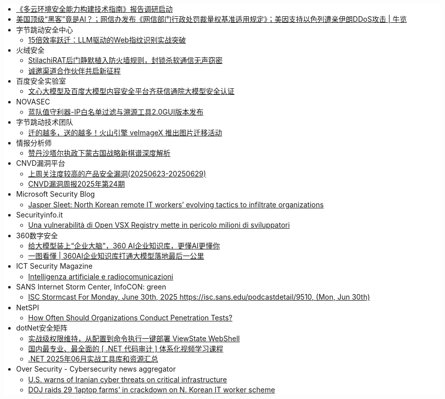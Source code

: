   - [《多云环境安全能力构建技术指南》报告调研启动](https://mp.weixin.qq.com/s?__biz=MjM5Njc3NjM4MA==&mid=2651137357&idx=1&sn=802b607532fc8cb1987d55556e1daad2)
  - [美国顶级“黑客”竟是AI？；网信办发布《网信部门行政处罚裁量权基准适用规定》；美因支持以色列遭亲伊朗DDoS攻击 | 牛览](https://mp.weixin.qq.com/s?__biz=MjM5Njc3NjM4MA==&mid=2651137357&idx=2&sn=388ef2f99832dd99e5819e26d5d09a38)
- 字节跳动安全中心
  - [15倍效率跃迁：LLM驱动的Web指纹识别实战突破](https://mp.weixin.qq.com/s?__biz=MzUzMzcyMDYzMw==&mid=2247494980&idx=1&sn=e038b6a1595dfac391262b10b8e060a4)
- 火绒安全
  - [StilachiRAT后门静默植入防火墙规则，封锁杀软通信无声窃密](https://mp.weixin.qq.com/s?__biz=MzI3NjYzMDM1Mg==&mid=2247525914&idx=1&sn=7efd8f041a43d47466a9cd83618c96f5)
  - [诚邀渠道合作伙伴共启新征程](https://mp.weixin.qq.com/s?__biz=MzI3NjYzMDM1Mg==&mid=2247525914&idx=2&sn=af2168d6ed353951a47acfa38cb1d2f6)
- 百度安全实验室
  - [文心大模型及百度大模型内容安全平台齐获信通院大模型安全认证](https://mp.weixin.qq.com/s?__biz=MzA3NTQ3ODI0NA==&mid=2247487801&idx=1&sn=f09b4f5ffffd01de186bba3c16793207)
- NOVASEC
  - [蓝队值守利器-IP白名单过滤与溯源工具2.0GUI版本发布](https://mp.weixin.qq.com/s?__biz=MzUzODU3ODA0MA==&mid=2247490511&idx=1&sn=118bc99fcbe217bda7083f2808fa9a23)
- 字节跳动技术团队
  - [迁的越多，送的越多！火山引擎 veImageX 推出图片迁移活动](https://mp.weixin.qq.com/s?__biz=MzI1MzYzMjE0MQ==&mid=2247515016&idx=1&sn=2892c0532a48ab9dc619fb88e43eaf2b)
- 情报分析师
  - [赞丹沙塔尔执政下蒙古国战略新棋谱深度解析](https://mp.weixin.qq.com/s?__biz=MzA3Mjc1MTkwOA==&mid=2650561625&idx=1&sn=29016c37c167325386cf85bf1ef6b5d6)
- CNVD漏洞平台
  - [上周关注度较高的产品安全漏洞(20250623-20250629)](https://mp.weixin.qq.com/s?__biz=MzU3ODM2NTg2Mg==&mid=2247496088&idx=2&sn=06d53998d9241762baedba11484d462b)
  - [CNVD漏洞周报2025年第24期](https://mp.weixin.qq.com/s?__biz=MzU3ODM2NTg2Mg==&mid=2247496088&idx=1&sn=418faa9a83a09f3cdee7545462a61fa1)
- Microsoft Security Blog
  - [Jasper Sleet: North Korean remote IT workers’ evolving tactics to infiltrate organizations](https://www.microsoft.com/en-us/security/blog/2025/06/30/jasper-sleet-north-korean-remote-it-workers-evolving-tactics-to-infiltrate-organizations/)
- Securityinfo.it
  - [Una vulnerabilità di Open VSX Registry mette in pericolo milioni di sviluppatori](https://www.securityinfo.it/2025/06/30/una-vulnerabilita-di-open-vsx-registry-mette-in-pericolo-milioni-di-sviluppatori/?utm_source=rss&utm_medium=rss&utm_campaign=una-vulnerabilita-di-open-vsx-registry-mette-in-pericolo-milioni-di-sviluppatori)
- 360数字安全
  - [给大模型装上“企业大脑”，360 AI企业知识库，更懂AI更懂你](https://mp.weixin.qq.com/s?__biz=MzA4MTg0MDQ4Nw==&mid=2247581042&idx=1&sn=df3b0ba8a600373eff6ba12bfc118a96)
  - [一图看懂 | 360AI企业知识库打通大模型落地最后一公里](https://mp.weixin.qq.com/s?__biz=MzA4MTg0MDQ4Nw==&mid=2247581042&idx=2&sn=6b32ed3832e16d7e27ce2d25326ec501)
- ICT Security Magazine
  - [Intelligenza artificiale e radiocomunicazioni](https://www.ictsecuritymagazine.com/articoli/intelligenza-artificiale-radiocomunicazioni/)
- SANS Internet Storm Center, InfoCON: green
  - [ISC Stormcast For Monday, June 30th, 2025 https://isc.sans.edu/podcastdetail/9510, (Mon, Jun 30th)](https://isc.sans.edu/diary/rss/32076)
- NetSPI
  - [How Often Should Organizations Conduct Penetration Tests?](https://www.netspi.com/blog/executive-blog/penetration-testing-as-a-service/how-often-should-organizations-conduct-penetration-tests/)
- dotNet安全矩阵
  - [实战级权限维持，从配置到命令执行一键部署 ViewState WebShell](https://mp.weixin.qq.com/s?__biz=MzUyOTc3NTQ5MA==&mid=2247499979&idx=1&sn=e62c7b512a2e3f57f702c815e19235da)
  - [国内最专业、最全面的 [ .NET 代码审计 ] 体系化视频学习课程](https://mp.weixin.qq.com/s?__biz=MzUyOTc3NTQ5MA==&mid=2247499979&idx=2&sn=63e2f94717b029c6da54278012839e8a)
  - [.NET 2025年06月实战工具库和资源汇总](https://mp.weixin.qq.com/s?__biz=MzUyOTc3NTQ5MA==&mid=2247499979&idx=3&sn=7b1f231255c51f6b47a6db688d809e42)
- Over Security - Cybersecurity news aggregator
  - [U.S. warns of Iranian cyber threats on critical infrastructure](https://www.bleepingcomputer.com/news/security/us-warns-of-iranian-cyber-threats-on-critical-infrastructure/)
  - [DOJ raids 29 ‘laptop farms’ in crackdown on N. Korean IT worker scheme](https://therecord.media/doj-raids-laptop-farms-crackdown)